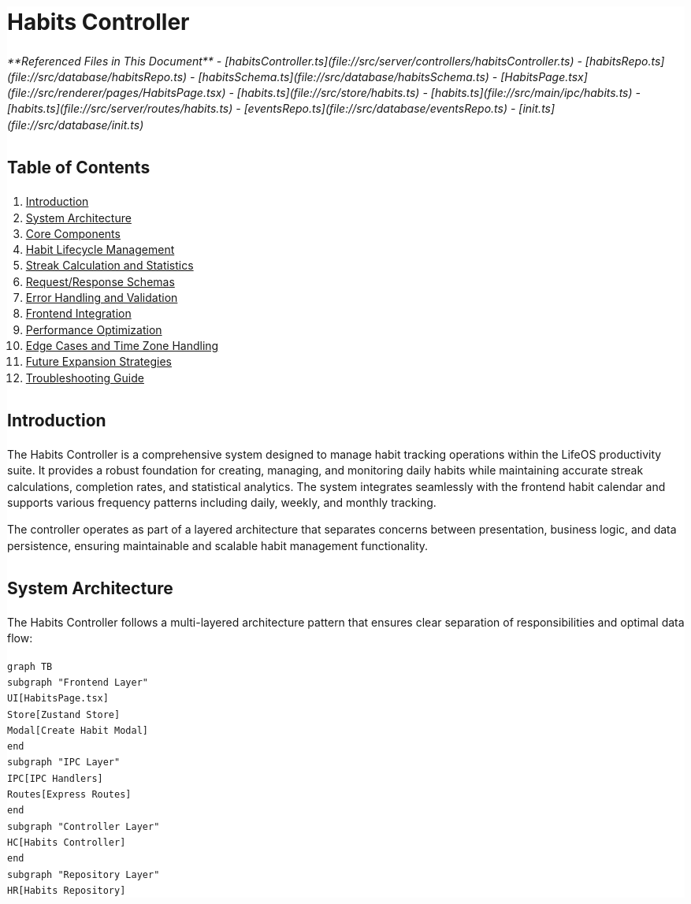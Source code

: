 # Habits Controller

<cite>
**Referenced Files in This Document**
- [habitsController.ts](file://src/server/controllers/habitsController.ts)
- [habitsRepo.ts](file://src/database/habitsRepo.ts)
- [habitsSchema.ts](file://src/database/habitsSchema.ts)
- [HabitsPage.tsx](file://src/renderer/pages/HabitsPage.tsx)
- [habits.ts](file://src/store/habits.ts)
- [habits.ts](file://src/main/ipc/habits.ts)
- [habits.ts](file://src/server/routes/habits.ts)
- [eventsRepo.ts](file://src/database/eventsRepo.ts)
- [init.ts](file://src/database/init.ts)
</cite>

## Table of Contents
1. [Introduction](#introduction)
2. [System Architecture](#system-architecture)
3. [Core Components](#core-components)
4. [Habit Lifecycle Management](#habit-lifecycle-management)
5. [Streak Calculation and Statistics](#streak-calculation-and-statistics)
6. [Request/Response Schemas](#requestresponse-schemas)
7. [Error Handling and Validation](#error-handling-and-validation)
8. [Frontend Integration](#frontend-integration)
9. [Performance Optimization](#performance-optimization)
10. [Edge Cases and Time Zone Handling](#edge-cases-and-time-zone-handling)
11. [Future Expansion Strategies](#future-expansion-strategies)
12. [Troubleshooting Guide](#troubleshooting-guide)

## Introduction

The Habits Controller is a comprehensive system designed to manage habit tracking operations within the LifeOS productivity suite. It provides a robust foundation for creating, managing, and monitoring daily habits while maintaining accurate streak calculations, completion rates, and statistical analytics. The system integrates seamlessly with the frontend habit calendar and supports various frequency patterns including daily, weekly, and monthly tracking.

The controller operates as part of a layered architecture that separates concerns between presentation, business logic, and data persistence, ensuring maintainable and scalable habit management functionality.

## System Architecture

The Habits Controller follows a multi-layered architecture pattern that ensures clear separation of responsibilities and optimal data flow:

```mermaid
graph TB
subgraph "Frontend Layer"
UI[HabitsPage.tsx]
Store[Zustand Store]
Modal[Create Habit Modal]
end
subgraph "IPC Layer"
IPC[IPC Handlers]
Routes[Express Routes]
end
subgraph "Controller Layer"
HC[Habits Controller]
end
subgraph "Repository Layer"
HR[Habits Repository]
```